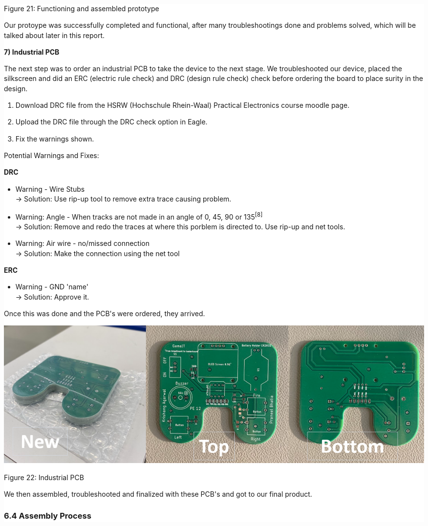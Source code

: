 Figure 21: Functioning and assembled prototype

Our protoype was successfully completed and functional, after many troubleshootings done and problems solved, which will be talked about later in this report. 

**7) Industrial PCB**

The next step was to order an industrial PCB to take the device to the next stage. We troubleshooted our device, placed the silkscreen and did an ERC (electric rule check) and DRC (design rule check) check before ordering the board to place surity in the design. 

1) Download DRC file from the HSRW (Hochschule Rhein-Waal) Practical Electronics course moodle page. 

2) Upload the DRC file through the DRC check option in Eagle.

3) Fix the warnings shown.

Potential Warnings and Fixes:

**DRC**
- Warning - Wire Stubs\
-> Solution: Use rip-up tool to remove extra trace causing problem.

- Warning: Angle - When tracks are not made in an angle of 0, 45, 90 or 135<sup>[8]</sup>\
-> Solution: Remove and redo the traces at where this porblem is directed to. Use rip-up and net tools.

- Warning: Air wire - no/missed connection\
-> Solution: Make the connection using the net tool

**ERC**
- Warning - GND 'name'\
-> Solution: Approve it.

Once this was done and the PCB's were ordered, they arrived.

![This is an image showing the ordered industrial PCB's](img/New_PCB.png)

Figure 22: Industrial PCB

We then assembled, troubleshooted and finalized with these PCB's and got to our final product.

### 6.4 Assembly Process 
